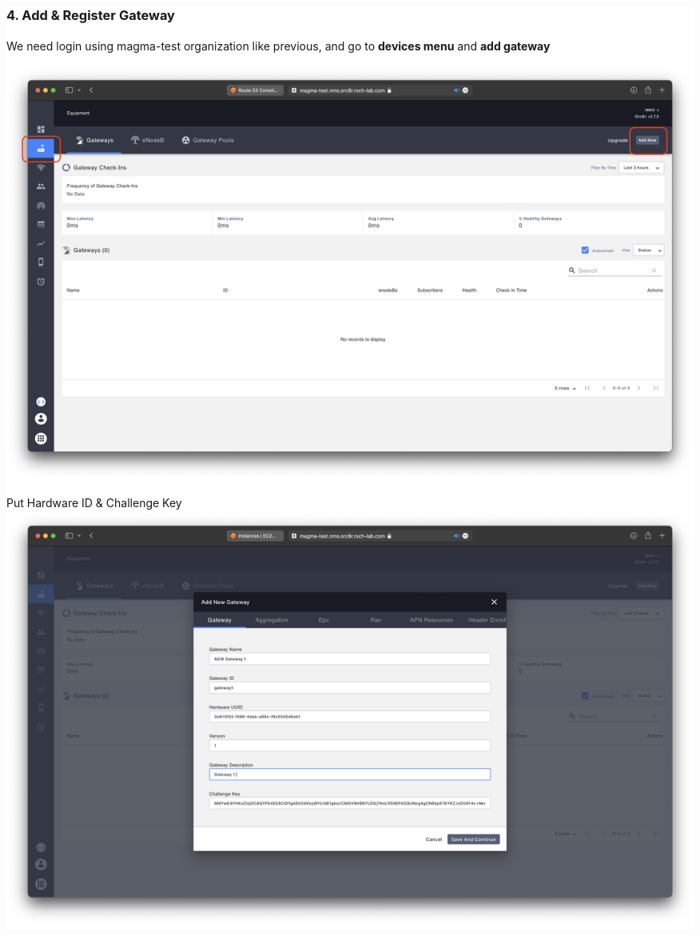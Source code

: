 
### **4. Add & Register Gateway**
We need login using magma-test organization like previous, and go to **devices menu** and **add gateway**

![magma-lab](./images/gw1.png)

Put Hardware ID & Challenge Key
![magma-lab](./images/gw2.png)
